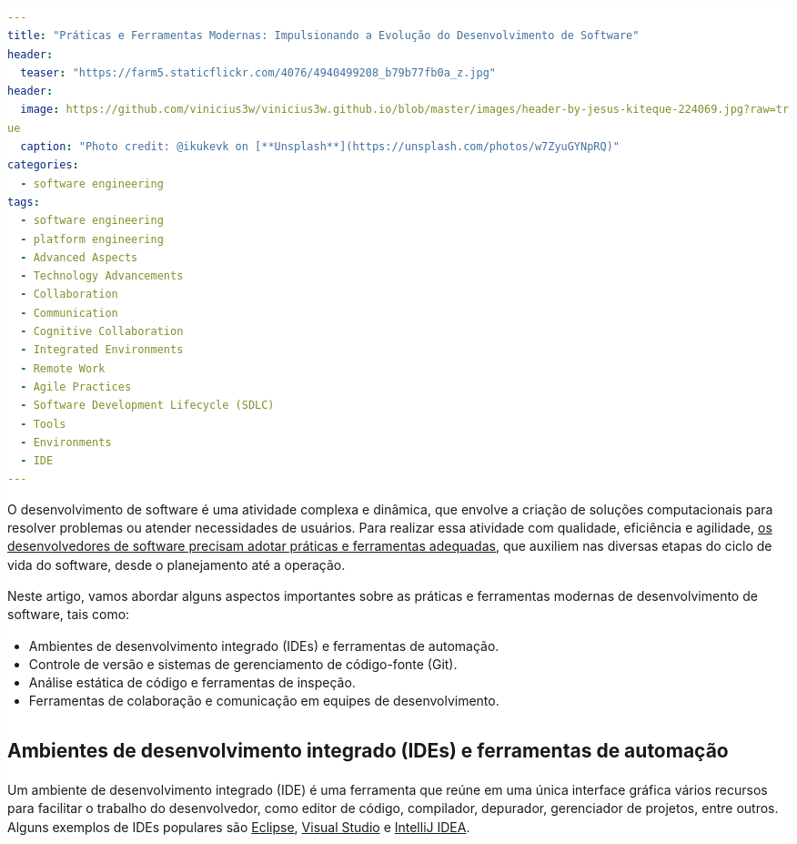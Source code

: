 ```yaml
---
title: "Práticas e Ferramentas Modernas: Impulsionando a Evolução do Desenvolvimento de Software"
header:
  teaser: "https://farm5.staticflickr.com/4076/4940499208_b79b77fb0a_z.jpg"
header:
  image: https://github.com/vinicius3w/vinicius3w.github.io/blob/master/images/header-by-jesus-kiteque-224069.jpg?raw=true
  caption: "Photo credit: @ikukevk on [**Unsplash**](https://unsplash.com/photos/w7ZyuGYNpRQ)"
categories: 
  - software engineering
tags:
  - software engineering
  - platform engineering
  - Advanced Aspects
  - Technology Advancements
  - Collaboration
  - Communication
  - Cognitive Collaboration
  - Integrated Environments
  - Remote Work
  - Agile Practices
  - Software Development Lifecycle (SDLC)
  - Tools
  - Environments
  - IDE
---
```


O desenvolvimento de software é uma atividade complexa e dinâmica, que envolve a criação de soluções computacionais para resolver problemas ou atender necessidades de usuários. Para realizar essa atividade com qualidade, eficiência e agilidade, [os desenvolvedores de software precisam adotar práticas e ferramentas adequadas](https://blog.cronapp.io/5-boas-praticas-para-monitorar-e-gerenciar-o-desenvolvimento-de-softwares/), que auxiliem nas diversas etapas do ciclo de vida do software, desde o planejamento até a operação.

Neste artigo, vamos abordar alguns aspectos importantes sobre as práticas e ferramentas modernas de desenvolvimento de software, tais como:

- Ambientes de desenvolvimento integrado (IDEs) e ferramentas de automação.
- Controle de versão e sistemas de gerenciamento de código-fonte (Git).
- Análise estática de código e ferramentas de inspeção.
- Ferramentas de colaboração e comunicação em equipes de desenvolvimento.

## Ambientes de desenvolvimento integrado (IDEs) e ferramentas de automação

Um ambiente de desenvolvimento integrado (IDE) é uma ferramenta que reúne em uma única interface gráfica vários recursos para facilitar o trabalho do desenvolvedor, como editor de código, compilador, depurador, gerenciador de projetos, entre outros. Alguns exemplos de IDEs populares são [Eclipse](https://www.eclipse.org/ide/), [Visual Studio](https://visualstudio.microsoft.com/) e [IntelliJ IDEA](https://www.jetbrains.com/pt-br/idea/download/).
